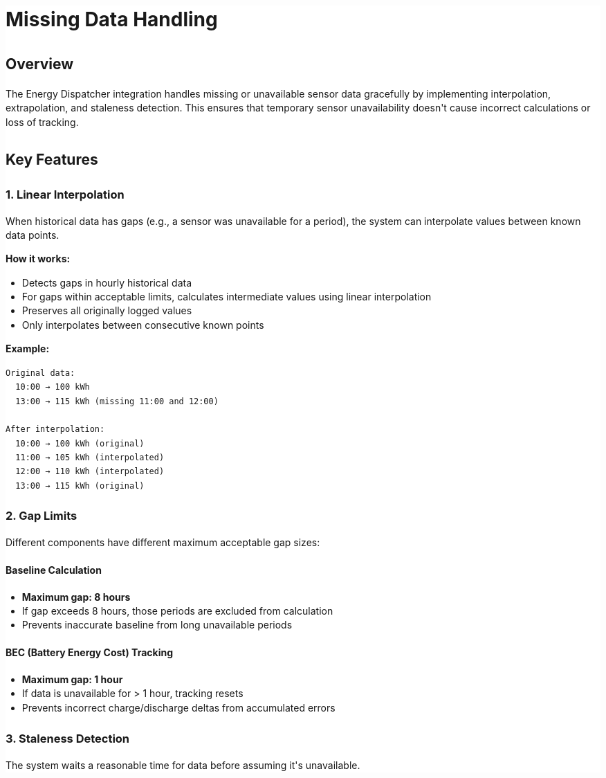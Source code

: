 # Missing Data Handling

## Overview

The Energy Dispatcher integration handles missing or unavailable sensor data gracefully by implementing interpolation, extrapolation, and staleness detection. This ensures that temporary sensor unavailability doesn't cause incorrect calculations or loss of tracking.

## Key Features

### 1. Linear Interpolation

When historical data has gaps (e.g., a sensor was unavailable for a period), the system can interpolate values between known data points.

**How it works:**
- Detects gaps in hourly historical data
- For gaps within acceptable limits, calculates intermediate values using linear interpolation
- Preserves all originally logged values
- Only interpolates between consecutive known points

**Example:**
```
Original data:
  10:00 → 100 kWh
  13:00 → 115 kWh (missing 11:00 and 12:00)

After interpolation:
  10:00 → 100 kWh (original)
  11:00 → 105 kWh (interpolated)
  12:00 → 110 kWh (interpolated)
  13:00 → 115 kWh (original)
```

### 2. Gap Limits

Different components have different maximum acceptable gap sizes:

#### Baseline Calculation
- **Maximum gap: 8 hours**
- If gap exceeds 8 hours, those periods are excluded from calculation
- Prevents inaccurate baseline from long unavailable periods

#### BEC (Battery Energy Cost) Tracking
- **Maximum gap: 1 hour**
- If data is unavailable for > 1 hour, tracking resets
- Prevents incorrect charge/discharge deltas from accumulated errors

### 3. Staleness Detection

The system waits a reasonable time for data before assuming it's unavailable.

